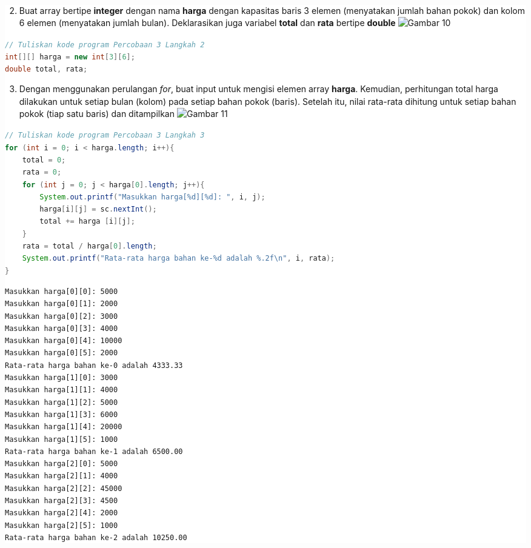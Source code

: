 2.	Buat array bertipe **integer** dengan nama **harga** dengan kapasitas baris 3 elemen (menyatakan jumlah bahan pokok) dan kolom 6 elemen (menyatakan jumlah bulan). Deklarasikan juga variabel **total** dan **rata** bertipe **double**
![Gambar 10](images/percobaan3-2.PNG)


```Java
// Tuliskan kode program Percobaan 3 Langkah 2
int[][] harga = new int[3][6];
double total, rata;
```

3. Dengan menggunakan perulangan *for*, buat input untuk mengisi elemen array **harga**. Kemudian, perhitungan total harga dilakukan untuk setiap bulan (kolom) pada setiap bahan pokok (baris). Setelah itu, nilai rata-rata dihitung untuk setiap bahan pokok (tiap satu baris) dan ditampilkan
![Gambar 11](images/percobaan3-3.PNG)


```Java
// Tuliskan kode program Percobaan 3 Langkah 3
for (int i = 0; i < harga.length; i++){
    total = 0;
    rata = 0;
    for (int j = 0; j < harga[0].length; j++){
        System.out.printf("Masukkan harga[%d][%d]: ", i, j);
        harga[i][j] = sc.nextInt();
        total += harga [i][j];
    }
    rata = total / harga[0].length;
    System.out.printf("Rata-rata harga bahan ke-%d adalah %.2f\n", i, rata);
}
```

    Masukkan harga[0][0]: 5000
    Masukkan harga[0][1]: 2000
    Masukkan harga[0][2]: 3000
    Masukkan harga[0][3]: 4000
    Masukkan harga[0][4]: 10000
    Masukkan harga[0][5]: 2000
    Rata-rata harga bahan ke-0 adalah 4333.33
    Masukkan harga[1][0]: 3000
    Masukkan harga[1][1]: 4000
    Masukkan harga[1][2]: 5000
    Masukkan harga[1][3]: 6000
    Masukkan harga[1][4]: 20000
    Masukkan harga[1][5]: 1000
    Rata-rata harga bahan ke-1 adalah 6500.00
    Masukkan harga[2][0]: 5000
    Masukkan harga[2][1]: 4000
    Masukkan harga[2][2]: 45000
    Masukkan harga[2][3]: 4500
    Masukkan harga[2][4]: 2000
    Masukkan harga[2][5]: 1000
    Rata-rata harga bahan ke-2 adalah 10250.00
